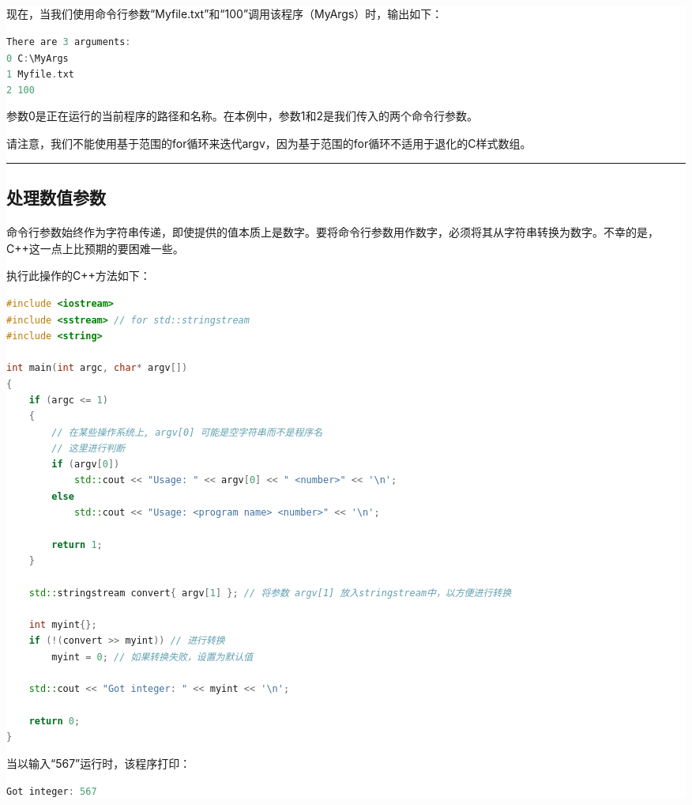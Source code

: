 现在，当我们使用命令行参数“Myfile.txt”和“100”调用该程序（MyArgs）时，输出如下：

```C++
There are 3 arguments:
0 C:\MyArgs
1 Myfile.txt
2 100
```

参数0是正在运行的当前程序的路径和名称。在本例中，参数1和2是我们传入的两个命令行参数。

请注意，我们不能使用基于范围的for循环来迭代argv，因为基于范围的for循环不适用于退化的C样式数组。

***
## 处理数值参数

命令行参数始终作为字符串传递，即使提供的值本质上是数字。要将命令行参数用作数字，必须将其从字符串转换为数字。不幸的是，C++这一点上比预期的要困难一些。

执行此操作的C++方法如下：

```C++
#include <iostream>
#include <sstream> // for std::stringstream
#include <string>

int main(int argc, char* argv[])
{
	if (argc <= 1)
	{
		// 在某些操作系统上, argv[0] 可能是空字符串而不是程序名
		// 这里进行判断
		if (argv[0])
			std::cout << "Usage: " << argv[0] << " <number>" << '\n';
		else
			std::cout << "Usage: <program name> <number>" << '\n';
            
		return 1;
	}

	std::stringstream convert{ argv[1] }; // 将参数 argv[1] 放入stringstream中，以方便进行转换

	int myint{};
	if (!(convert >> myint)) // 进行转换
		myint = 0; // 如果转换失败，设置为默认值

	std::cout << "Got integer: " << myint << '\n';

	return 0;
}
```

当以输入“567”运行时，该程序打印：

```C++
Got integer: 567
```
